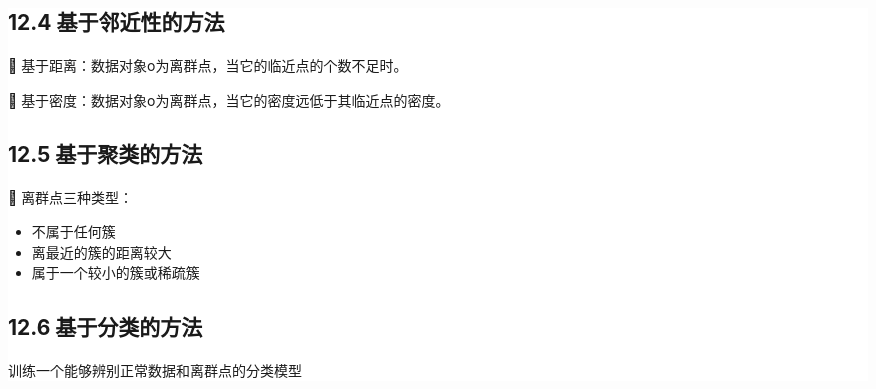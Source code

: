 ## 12.4 基于邻近性的方法

:pushpin: 基于距离：数据对象o为离群点，当它的临近点的个数不足时。

:pushpin: 基于密度：数据对象o为离群点，当它的密度远低于其临近点的密度。

## 12.5 基于聚类的方法

:pushpin: 离群点三种类型：

- 不属于任何簇
- 离最近的簇的距离较大
- 属于一个较小的簇或稀疏簇

## 12.6 基于分类的方法

训练一个能够辨别正常数据和离群点的分类模型
